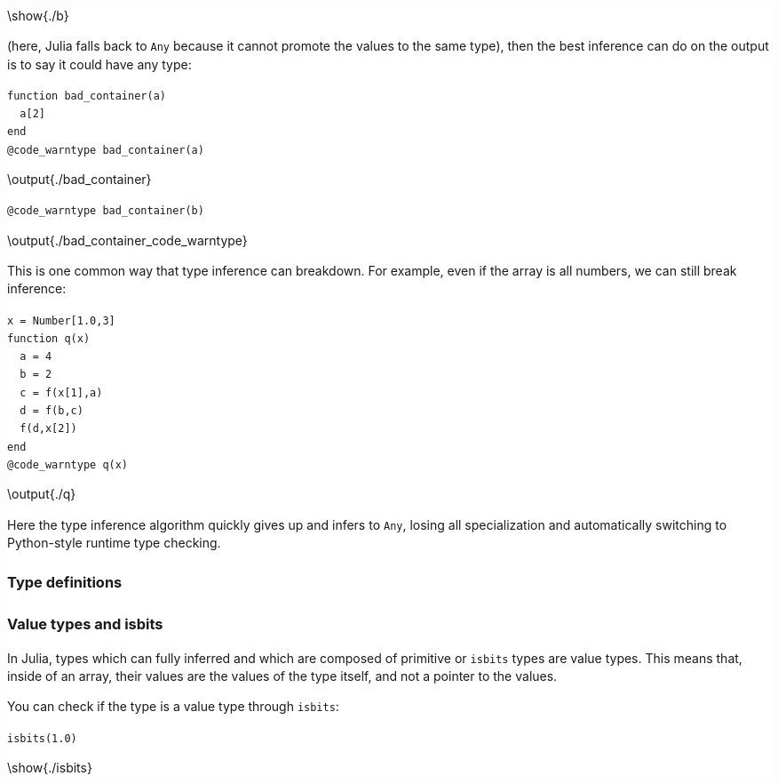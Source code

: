 \show{./b}

(here, Julia falls back to `Any` because it cannot promote the values to the same
type), then the best inference can do on the output is to say it could have
any type:

```julia:./bad_container
function bad_container(a)
  a[2]
end
@code_warntype bad_container(a)
```

\output{./bad_container}

```julia:./bad_container_code_warntype
@code_warntype bad_container(b)
```

\output{./bad_container_code_warntype}

This is one common way that type inference can breakdown. For example, even if
the array is all numbers, we can still break inference:

```julia:./q
x = Number[1.0,3]
function q(x)
  a = 4
  b = 2
  c = f(x[1],a)
  d = f(b,c)
  f(d,x[2])
end
@code_warntype q(x)
```

\output{./q}

Here the type inference algorithm quickly gives up and infers to `Any`, losing
all specialization and automatically switching to Python-style runtime type
checking.

### Type definitions

### Value types and isbits

In Julia, types which can fully inferred and which are composed of primitive
or `isbits` types are value types. This means that, inside of an array, their
values are the values of the type itself, and not a pointer to the values.

You can check if the type is a value type through `isbits`:

```julia:./isbits
isbits(1.0)
```

\show{./isbits}
